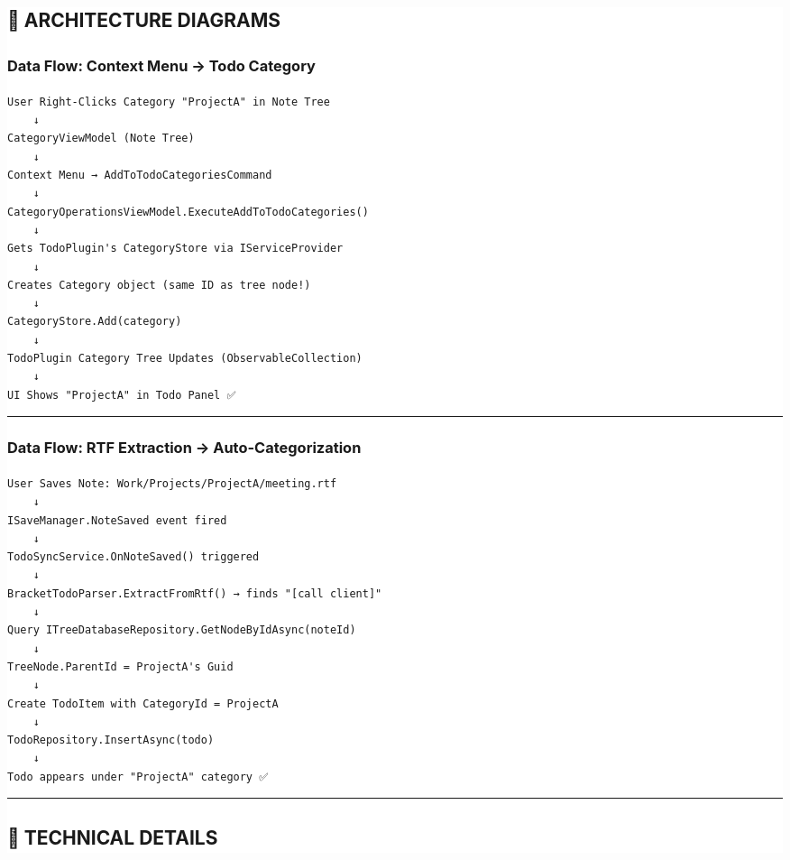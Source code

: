 
## 📐 ARCHITECTURE DIAGRAMS

### **Data Flow: Context Menu → Todo Category**

```
User Right-Clicks Category "ProjectA" in Note Tree
    ↓
CategoryViewModel (Note Tree)
    ↓
Context Menu → AddToTodoCategoriesCommand
    ↓
CategoryOperationsViewModel.ExecuteAddToTodoCategories()
    ↓
Gets TodoPlugin's CategoryStore via IServiceProvider
    ↓
Creates Category object (same ID as tree node!)
    ↓
CategoryStore.Add(category)
    ↓
TodoPlugin Category Tree Updates (ObservableCollection)
    ↓
UI Shows "ProjectA" in Todo Panel ✅
```

---

### **Data Flow: RTF Extraction → Auto-Categorization**

```
User Saves Note: Work/Projects/ProjectA/meeting.rtf
    ↓
ISaveManager.NoteSaved event fired
    ↓
TodoSyncService.OnNoteSaved() triggered
    ↓
BracketTodoParser.ExtractFromRtf() → finds "[call client]"
    ↓
Query ITreeDatabaseRepository.GetNodeByIdAsync(noteId)
    ↓
TreeNode.ParentId = ProjectA's Guid
    ↓
Create TodoItem with CategoryId = ProjectA
    ↓
TodoRepository.InsertAsync(todo)
    ↓
Todo appears under "ProjectA" category ✅
```

---

## 🔧 TECHNICAL DETAILS
